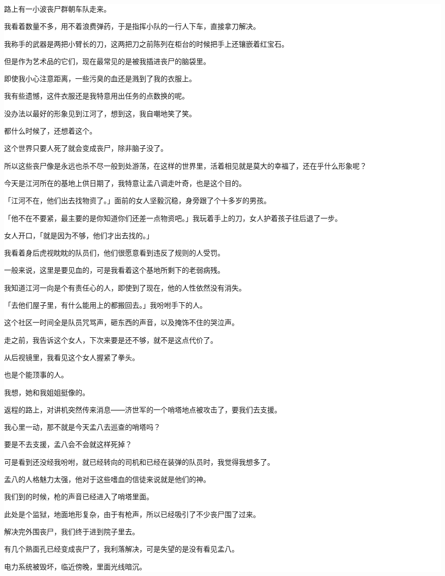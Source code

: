 路上有一小波丧尸群朝车队走来。

我看着数量不多，用不着浪费弹药，于是指挥小队的一行人下车，直接拿刀解决。

我称手的武器是两把小臂长的刀，这两把刀之前陈列在柜台的时候把手上还镶嵌着红宝石。

但是作为艺术品的它们，现在最常见的是被我插进丧尸的脑袋里。

即使我小心注意距离，一些污臭的血还是溅到了我的衣服上。

我有些遗憾，这件衣服还是我特意用出任务的点数换的呢。

没办法以最好的形象见到江河了，想到这，我自嘲地笑了笑。

都什么时候了，还想着这个。

这个世界只要人死了就会变成丧尸，除非脑子没了。

所以这些丧尸像是永远也杀不尽一般到处游荡，在这样的世界里，活着相见就是莫大的幸福了，还在乎什么形象呢？

今天是江河所在的基地上供日期了，我特意让孟八调走叶奇，也是这个目的。

「江河不在，他们出去找物资了。」面前的女人坚毅沉稳，身旁跟了个十多岁的男孩。

「他不在不要紧，最主要的是你知道你们还差一点物资吧。」我玩着手上的刀，女人护着孩子往后退了一步。

女人开口，「就是因为不够，他们才出去找的。」

我看着身后虎视眈眈的队员们，他们很愿意看到违反了规则的人受罚。

一般来说，这里是要见血的，可是我看着这个基地所剩下的老弱病残。

我知道江河一向是个有责任心的人，即使到了现在，他的人性依然没有消失。

「去他们屋子里，有什么能用上的都搬回去。」我吩咐手下的人。

这个社区一时间全是队员咒骂声，砸东西的声音，以及掩饰不住的哭泣声。

走之前，我告诉这个女人，下次来要是还不够，就不是这点代价了。

从后视镜里，我看见这个女人握紧了拳头。

也是个能顶事的人。

我想，她和我姐姐挺像的。

返程的路上，对讲机突然传来消息——济世军的一个哨塔地点被攻击了，要我们去支援。

我心里一动，那不就是今天孟八去巡查的哨塔吗？

要是不去支援，孟八会不会就这样死掉？

可是看到还没经我吩咐，就已经转向的司机和已经在装弹的队员时，我觉得我想多了。

孟八的人格魅力太强，他对于这些嗜血的信徒来说就是他们的神。

我们到的时候，枪的声音已经进入了哨塔里面。

此处是个监狱，地面地形复杂，由于有枪声，所以已经吸引了不少丧尸围了过来。

解决完外围丧尸，我们终于进到院子里去。

有几个熟面孔已经变成丧尸了，我利落解决，可是失望的是没有看见孟八。

电力系统被毁坏，临近傍晚，里面光线暗沉。
